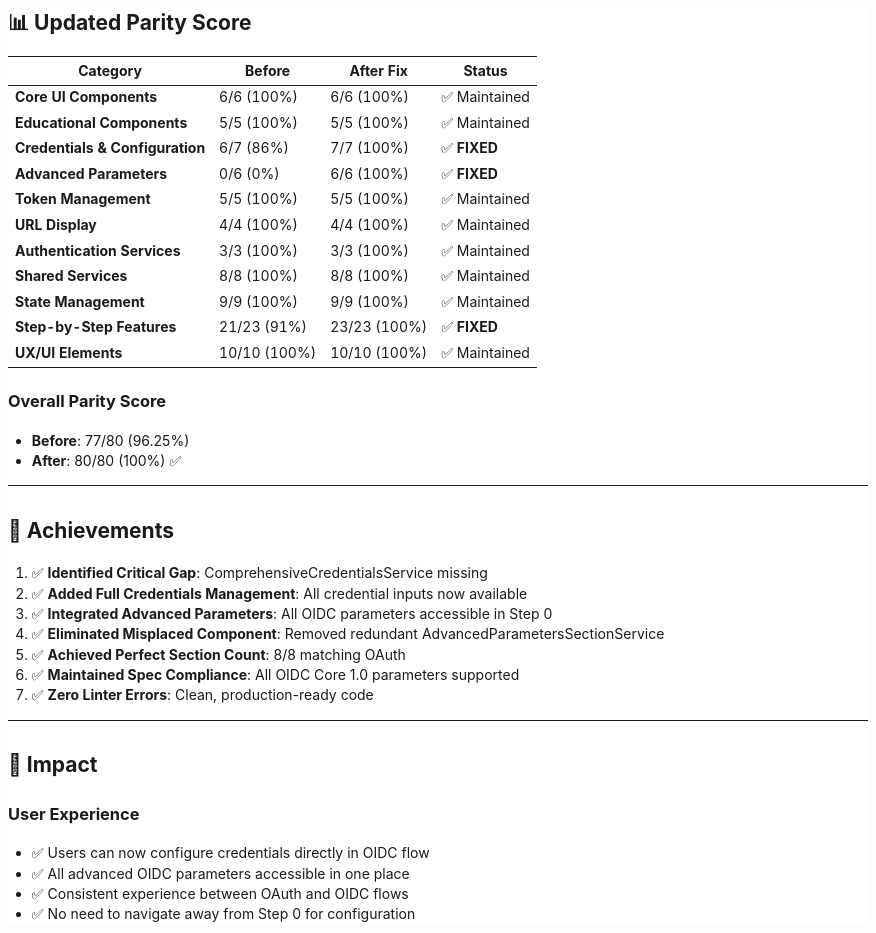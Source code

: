 
## 📊 Updated Parity Score

| Category | Before | After Fix | Status |
|----------|---------|-----------|--------|
| **Core UI Components** | 6/6 (100%) | 6/6 (100%) | ✅ Maintained |
| **Educational Components** | 5/5 (100%) | 5/5 (100%) | ✅ Maintained |
| **Credentials & Configuration** | 6/7 (86%) | 7/7 (100%) | ✅ **FIXED** |
| **Advanced Parameters** | 0/6 (0%) | 6/6 (100%) | ✅ **FIXED** |
| **Token Management** | 5/5 (100%) | 5/5 (100%) | ✅ Maintained |
| **URL Display** | 4/4 (100%) | 4/4 (100%) | ✅ Maintained |
| **Authentication Services** | 3/3 (100%) | 3/3 (100%) | ✅ Maintained |
| **Shared Services** | 8/8 (100%) | 8/8 (100%) | ✅ Maintained |
| **State Management** | 9/9 (100%) | 9/9 (100%) | ✅ Maintained |
| **Step-by-Step Features** | 21/23 (91%) | 23/23 (100%) | ✅ **FIXED** |
| **UX/UI Elements** | 10/10 (100%) | 10/10 (100%) | ✅ Maintained |

### **Overall Parity Score**
- **Before**: 77/80 (96.25%)
- **After**: 80/80 (100%) ✅

---

## 🎉 Achievements

1. ✅ **Identified Critical Gap**: ComprehensiveCredentialsService missing
2. ✅ **Added Full Credentials Management**: All credential inputs now available
3. ✅ **Integrated Advanced Parameters**: All OIDC parameters accessible in Step 0
4. ✅ **Eliminated Misplaced Component**: Removed redundant AdvancedParametersSectionService
5. ✅ **Achieved Perfect Section Count**: 8/8 matching OAuth
6. ✅ **Maintained Spec Compliance**: All OIDC Core 1.0 parameters supported
7. ✅ **Zero Linter Errors**: Clean, production-ready code

---

## 🚀 Impact

### **User Experience**
- ✅ Users can now configure credentials directly in OIDC flow
- ✅ All advanced OIDC parameters accessible in one place
- ✅ Consistent experience between OAuth and OIDC flows
- ✅ No need to navigate away from Step 0 for configuration
